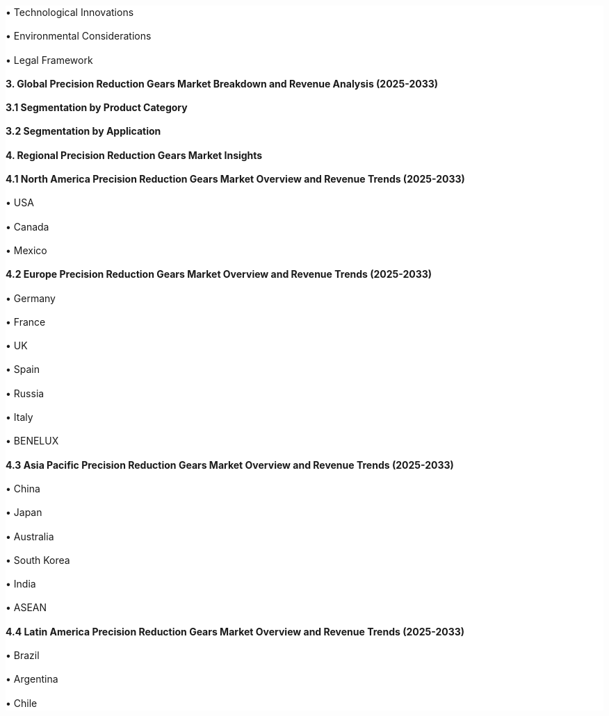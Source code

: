 • Technological Innovations

• Environmental Considerations

• Legal Framework

<strong>3. Global Precision Reduction Gears Market Breakdown and Revenue Analysis (2025-2033)</strong>

<strong>3.1 Segmentation by Product Category</strong>

<strong>3.2 Segmentation by Application</strong>

<strong>4. Regional Precision Reduction Gears Market Insights</strong>

<strong>4.1 North America Precision Reduction Gears Market Overview and Revenue Trends (2025-2033)</strong>

• USA

• Canada

• Mexico

<strong>4.2 Europe Precision Reduction Gears Market Overview and Revenue Trends (2025-2033)</strong>

• Germany

• France

• UK

• Spain

• Russia

• Italy

• BENELUX

<strong>4.3 Asia Pacific Precision Reduction Gears Market Overview and Revenue Trends (2025-2033)</strong>

• China

• Japan

• Australia

• South Korea

• India

• ASEAN

<strong>4.4 Latin America Precision Reduction Gears Market Overview and Revenue Trends (2025-2033)</strong>

• Brazil

• Argentina

• Chile

